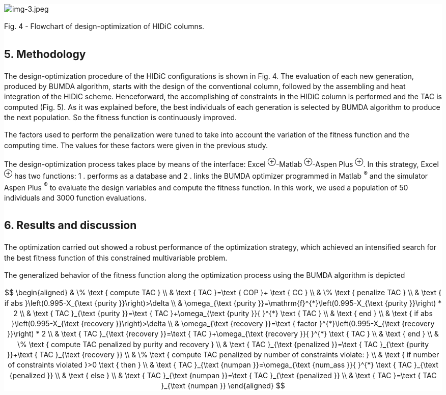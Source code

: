 ![img-3.jpeg](img-3.jpeg)

Fig. 4 - Flowchart of design-optimization of HIDiC columns.

## 5. Methodology

The design-optimization procedure of the HIDiC configurations is shown in Fig. 4. The evaluation of each new generation, produced by BUMDA algorithm, starts with the design of the conventional column, followed by the assembling and heat integration of the HIDiC scheme. Henceforward, the accomplishing of constraints in the HIDiC column is performed and the TAC is computed (Fig. 5). As it was explained before, the best individuals of each generation is selected by BUMDA algorithm to produce the next population. So the fitness function is continuously improved.

The factors used to perform the penalization were tuned to take into account the variation of the fitness function and the computing time. The values for these factors were given in the previous study.

The design-optimization process takes place by means of the interface: Excel ${ }^{\oplus}$-Matlab ${ }^{\oplus}$-Aspen Plus ${ }^{\oplus}$. In this strategy, Excel ${ }^{\oplus}$ has two functions: 1 . performs as a database and 2 . links the BUMDA optimizer programmed in Matlab ${ }^{\circledR}$ and the simulator Aspen Plus ${ }^{\circledR}$ to evaluate the design variables and compute the fitness function. In this work, we used a population of 50 individuals and 3000 function evaluations.

## 6. Results and discussion

The optimization carried out showed a robust performance of the optimization strategy, which achieved an intensified search for the best fitness function of this constrained multivariable problem.

The generalized behavior of the fitness function along the optimization process using the BUMDA algorithm is depicted

$$
\begin{aligned}
& \% \text { compute TAC } \\
& \text { TAC }=\text { COP }+ \text { CC } \\
& \% \text { penalize TAC } \\
& \text { if abs }\left(0.995-X_{\text {purity }}\right)>\delta \\
& \omega_{\text {purity }}=\mathrm{f}^{*}\left(0.995-X_{\text {purity }}\right) * 2 \\
& \text { TAC }_{\text {purity }}=\text { TAC }+\omega_{\text {purity }}{ }^{*} \text { TAC } \\
& \text { end } \\
& \text { if abs }\left(0.995-X_{\text {recovery }}\right)>\delta \\
& \omega_{\text {recovery }}=\text { factor }^{*}\left(0.995-X_{\text {recovery }}\right) * 2 \\
& \text { TAC }_{\text {recovery }}=\text { TAC }+\omega_{\text {recovery }}{ }^{*} \text { TAC } \\
& \text { end } \\
& \% \text { compute TAC penalized by purity and recovery } \\
& \text { TAC }_{\text {penalized }}=\text { TAC }_{\text {purity }}+\text { TAC }_{\text {recovery }} \\
& \% \text { compute TAC penalized by number of constraints violate: } \\
& \text { if number of constraints violated }>0 \text { then } \\
& \text { TAC }_{\text {numpan }}=\omega_{\text {num_ass }}{ }^{*} \text { TAC }_{\text {penalized }} \\
& \text { else } \\
& \text { TAC }_{\text {numpan }}=\text { TAC }_{\text {penalized }} \\
& \text { TAC }=\text { TAC }_{\text {numpan }}
\end{aligned}
$$
